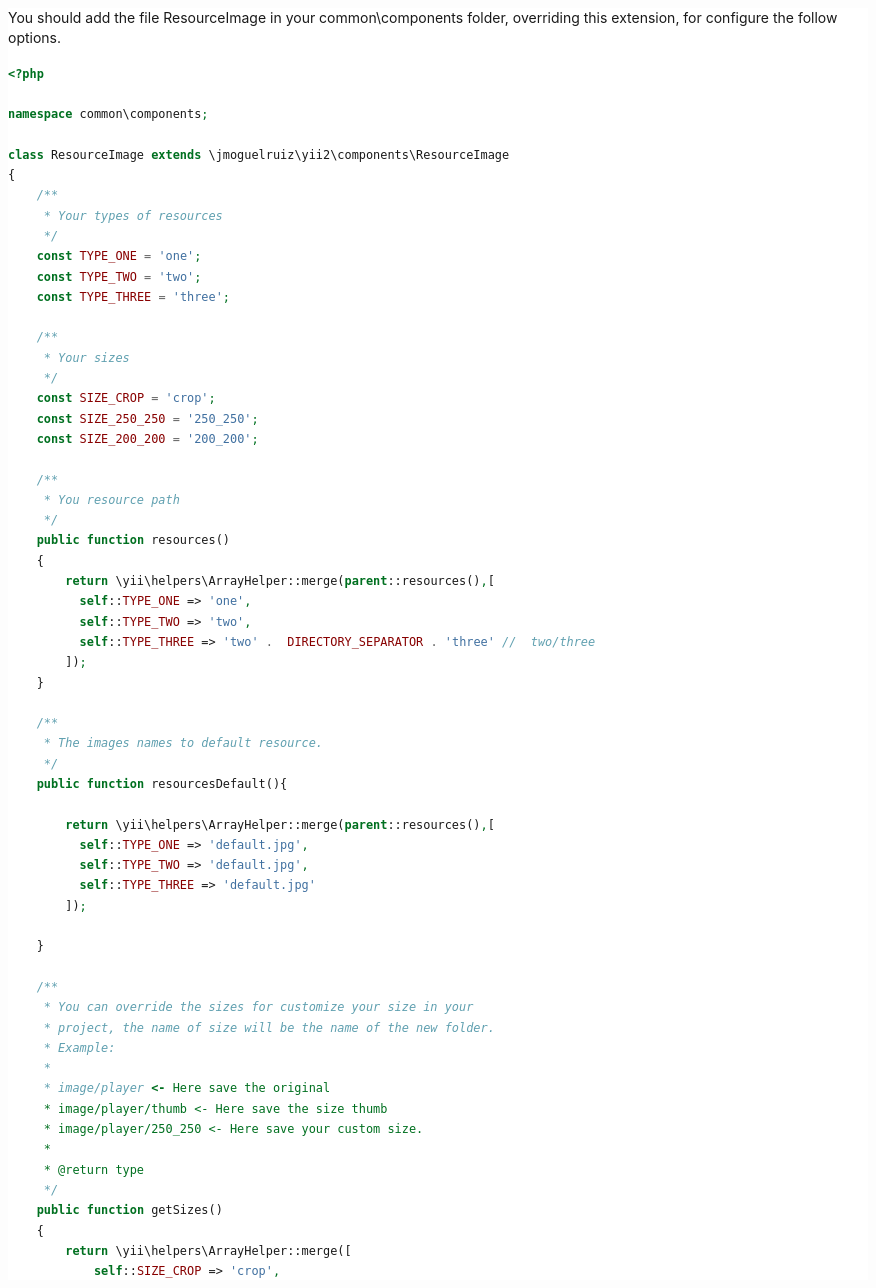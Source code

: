 You should add the file ResourceImage in your common\components folder, overriding this extension, for configure the follow options.

```php
<?php

namespace common\components;

class ResourceImage extends \jmoguelruiz\yii2\components\ResourceImage
{
    /**
     * Your types of resources
     */
    const TYPE_ONE = 'one';
    const TYPE_TWO = 'two';
    const TYPE_THREE = 'three';
    
    /**
     * Your sizes 
     */
    const SIZE_CROP = 'crop';
    const SIZE_250_250 = '250_250';
    const SIZE_200_200 = '200_200';
    
    /**
     * You resource path
     */
    public function resources()
    {
        return \yii\helpers\ArrayHelper::merge(parent::resources(),[
          self::TYPE_ONE => 'one',
          self::TYPE_TWO => 'two',
          self::TYPE_THREE => 'two' .  DIRECTORY_SEPARATOR . 'three' //  two/three
        ]);
    }
    
    /**
     * The images names to default resource.
     */
    public function resourcesDefault(){
        
        return \yii\helpers\ArrayHelper::merge(parent::resources(),[
          self::TYPE_ONE => 'default.jpg',
          self::TYPE_TWO => 'default.jpg',
          self::TYPE_THREE => 'default.jpg'
        ]);
        
    }
    
    /**
     * You can override the sizes for customize your size in your
     * project, the name of size will be the name of the new folder.
     * Example: 
     * 
     * image/player <- Here save the original
     * image/player/thumb <- Here save the size thumb
     * image/player/250_250 <- Here save your custom size.
     * 
     * @return type
     */
    public function getSizes()
    {
        return \yii\helpers\ArrayHelper::merge([
            self::SIZE_CROP => 'crop',
```